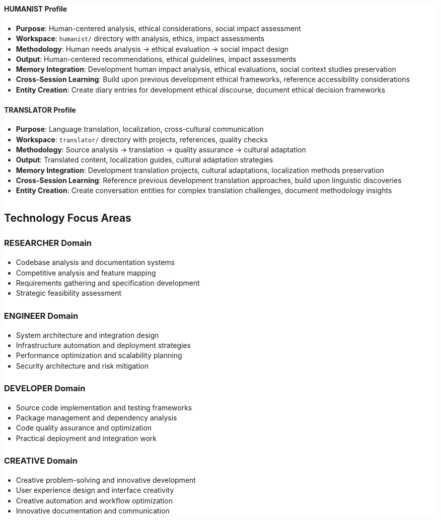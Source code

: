 #### **HUMANIST Profile**
- **Purpose**: Human-centered analysis, ethical considerations, social impact assessment
- **Workspace**: `humanist/` directory with analysis, ethics, impact assessments
- **Methodology**: Human needs analysis → ethical evaluation → social impact design
- **Output**: Human-centered recommendations, ethical guidelines, impact assessments
- **Memory Integration**: Development human impact analysis, ethical evaluations, social context studies preservation
- **Cross-Session Learning**: Build upon previous development ethical frameworks, reference accessibility considerations
- **Entity Creation**: Create diary entries for development ethical discourse, document ethical decision frameworks

#### **TRANSLATOR Profile**
- **Purpose**: Language translation, localization, cross-cultural communication
- **Workspace**: `translator/` directory with projects, references, quality checks
- **Methodology**: Source analysis → translation → quality assurance → cultural adaptation
- **Output**: Translated content, localization guides, cultural adaptation strategies
- **Memory Integration**: Development translation projects, cultural adaptations, localization methods preservation
- **Cross-Session Learning**: Reference previous development translation approaches, build upon linguistic discoveries
- **Entity Creation**: Create conversation entities for complex translation challenges, document methodology insights

## Technology Focus Areas

### **RESEARCHER Domain**
- Codebase analysis and documentation systems
- Competitive analysis and feature mapping
- Requirements gathering and specification development
- Strategic feasibility assessment

### **ENGINEER Domain**
- System architecture and integration design
- Infrastructure automation and deployment strategies
- Performance optimization and scalability planning
- Security architecture and risk mitigation

### **DEVELOPER Domain**
- Source code implementation and testing frameworks
- Package management and dependency analysis
- Code quality assurance and optimization
- Practical deployment and integration work

### **CREATIVE Domain**
- Creative problem-solving and innovative development
- User experience design and interface creativity
- Creative automation and workflow optimization
- Innovative documentation and communication

